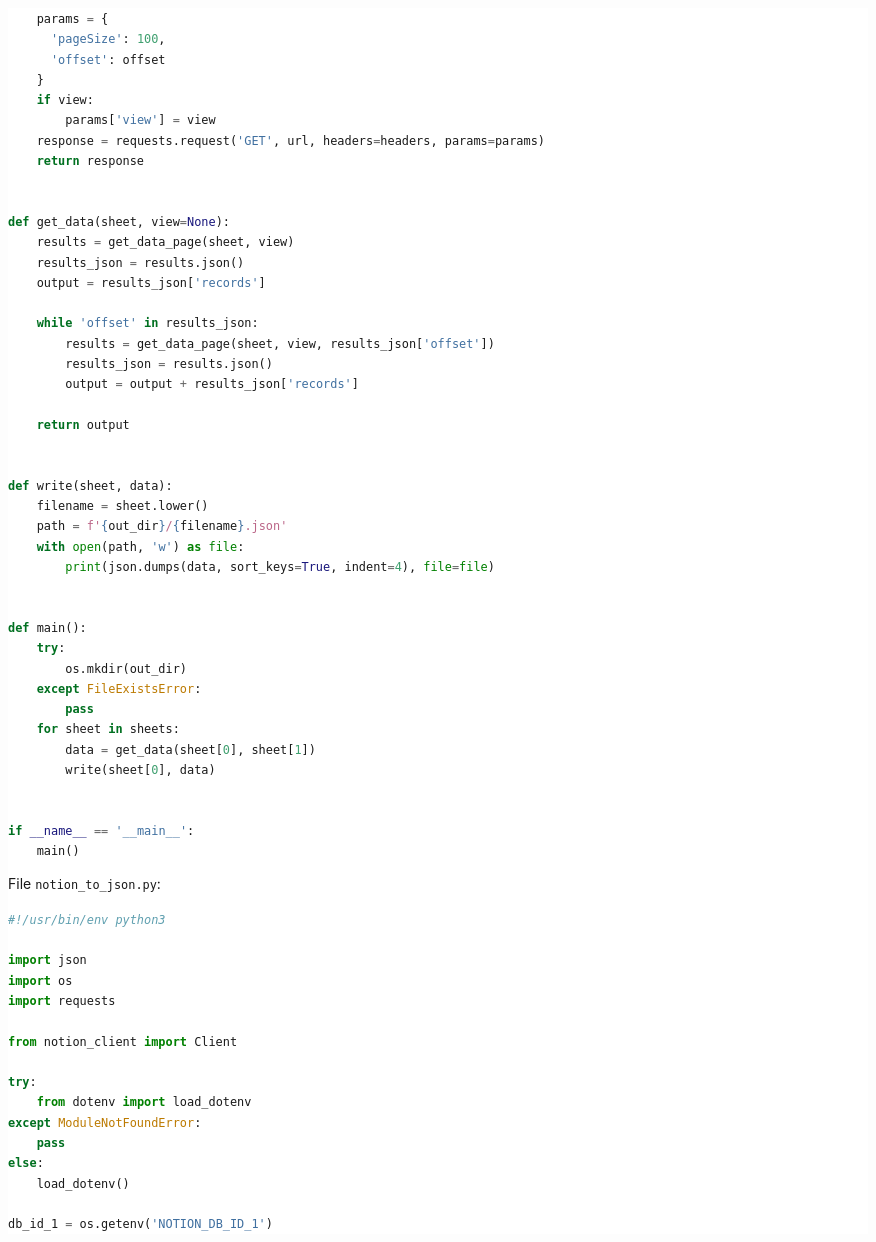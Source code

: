 ~~~~ python
    params = {
      'pageSize': 100,
      'offset': offset
    }
    if view:
        params['view'] = view
    response = requests.request('GET', url, headers=headers, params=params)
    return response


def get_data(sheet, view=None):
    results = get_data_page(sheet, view)
    results_json = results.json()
    output = results_json['records']

    while 'offset' in results_json:
        results = get_data_page(sheet, view, results_json['offset'])
        results_json = results.json()
        output = output + results_json['records']

    return output


def write(sheet, data):
    filename = sheet.lower()
    path = f'{out_dir}/{filename}.json'
    with open(path, 'w') as file:
        print(json.dumps(data, sort_keys=True, indent=4), file=file)


def main():
    try:
        os.mkdir(out_dir)
    except FileExistsError:
        pass
    for sheet in sheets:
        data = get_data(sheet[0], sheet[1])
        write(sheet[0], data)


if __name__ == '__main__':
    main()
~~~~


File `notion_to_json.py`:

~~~~ python
#!/usr/bin/env python3

import json
import os
import requests

from notion_client import Client

try:
    from dotenv import load_dotenv
except ModuleNotFoundError:
    pass
else:
    load_dotenv()

db_id_1 = os.getenv('NOTION_DB_ID_1')
~~~~